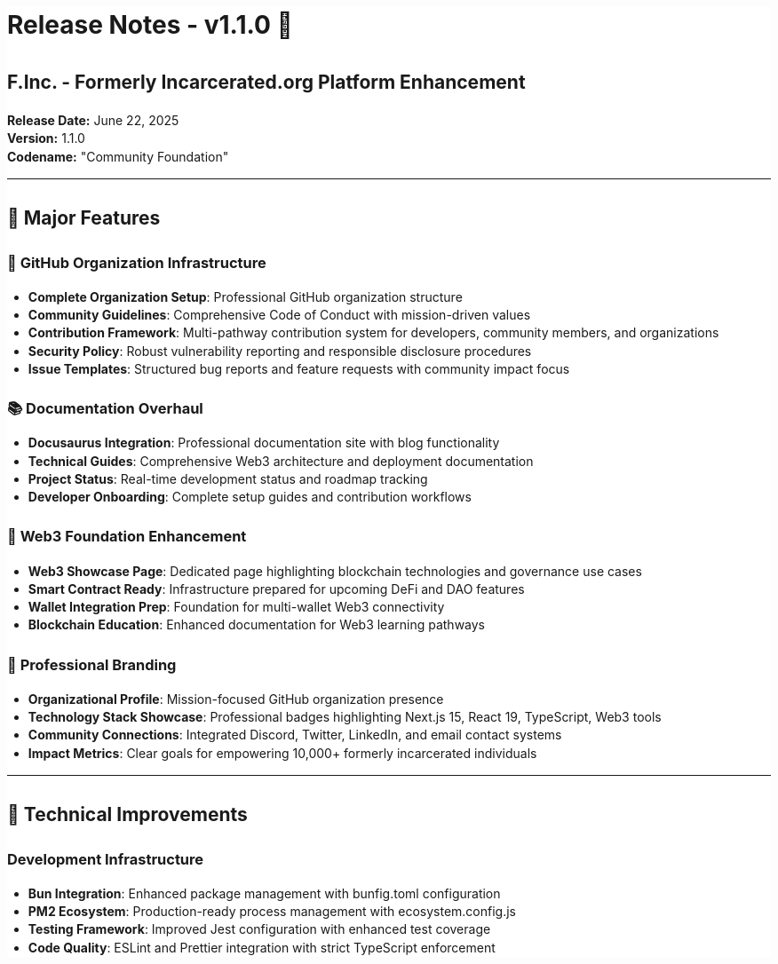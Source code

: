 # Release Notes - v1.1.0 🚀

## F.Inc. - Formerly Incarcerated.org Platform Enhancement

**Release Date:** June 22, 2025  
**Version:** 1.1.0  
**Codename:** "Community Foundation"

---

## 🌟 **Major Features**

### 🏢 **GitHub Organization Infrastructure**
- **Complete Organization Setup**: Professional GitHub organization structure
- **Community Guidelines**: Comprehensive Code of Conduct with mission-driven values
- **Contribution Framework**: Multi-pathway contribution system for developers, community members, and organizations
- **Security Policy**: Robust vulnerability reporting and responsible disclosure procedures
- **Issue Templates**: Structured bug reports and feature requests with community impact focus

### 📚 **Documentation Overhaul**
- **Docusaurus Integration**: Professional documentation site with blog functionality
- **Technical Guides**: Comprehensive Web3 architecture and deployment documentation
- **Project Status**: Real-time development status and roadmap tracking
- **Developer Onboarding**: Complete setup guides and contribution workflows

### 🔗 **Web3 Foundation Enhancement**
- **Web3 Showcase Page**: Dedicated page highlighting blockchain technologies and governance use cases
- **Smart Contract Ready**: Infrastructure prepared for upcoming DeFi and DAO features
- **Wallet Integration Prep**: Foundation for multi-wallet Web3 connectivity
- **Blockchain Education**: Enhanced documentation for Web3 learning pathways

### 🎨 **Professional Branding**
- **Organizational Profile**: Mission-focused GitHub organization presence
- **Technology Stack Showcase**: Professional badges highlighting Next.js 15, React 19, TypeScript, Web3 tools
- **Community Connections**: Integrated Discord, Twitter, LinkedIn, and email contact systems
- **Impact Metrics**: Clear goals for empowering 10,000+ formerly incarcerated individuals

---

## 🔧 **Technical Improvements**

### Development Infrastructure
- **Bun Integration**: Enhanced package management with bunfig.toml configuration
- **PM2 Ecosystem**: Production-ready process management with ecosystem.config.js
- **Testing Framework**: Improved Jest configuration with enhanced test coverage
- **Code Quality**: ESLint and Prettier integration with strict TypeScript enforcement
